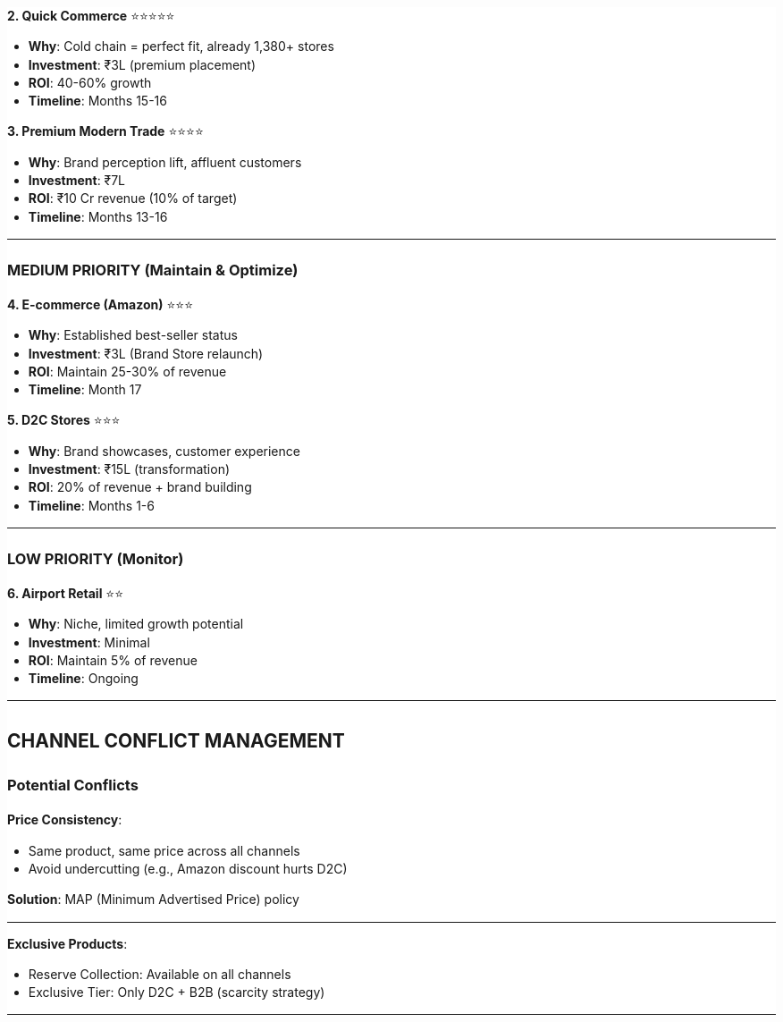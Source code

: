 **2. Quick Commerce** ⭐⭐⭐⭐⭐
- **Why**: Cold chain = perfect fit, already 1,380+ stores
- **Investment**: ₹3L (premium placement)
- **ROI**: 40-60% growth
- **Timeline**: Months 15-16

**3. Premium Modern Trade** ⭐⭐⭐⭐
- **Why**: Brand perception lift, affluent customers
- **Investment**: ₹7L
- **ROI**: ₹10 Cr revenue (10% of target)
- **Timeline**: Months 13-16

---

### MEDIUM PRIORITY (Maintain & Optimize)

**4. E-commerce (Amazon)** ⭐⭐⭐
- **Why**: Established best-seller status
- **Investment**: ₹3L (Brand Store relaunch)
- **ROI**: Maintain 25-30% of revenue
- **Timeline**: Month 17

**5. D2C Stores** ⭐⭐⭐
- **Why**: Brand showcases, customer experience
- **Investment**: ₹15L (transformation)
- **ROI**: 20% of revenue + brand building
- **Timeline**: Months 1-6

---

### LOW PRIORITY (Monitor)

**6. Airport Retail** ⭐⭐
- **Why**: Niche, limited growth potential
- **Investment**: Minimal
- **ROI**: Maintain 5% of revenue
- **Timeline**: Ongoing

---

## CHANNEL CONFLICT MANAGEMENT

### Potential Conflicts

**Price Consistency**:
- Same product, same price across all channels
- Avoid undercutting (e.g., Amazon discount hurts D2C)

**Solution**: MAP (Minimum Advertised Price) policy

---

**Exclusive Products**:
- Reserve Collection: Available on all channels
- Exclusive Tier: Only D2C + B2B (scarcity strategy)

---